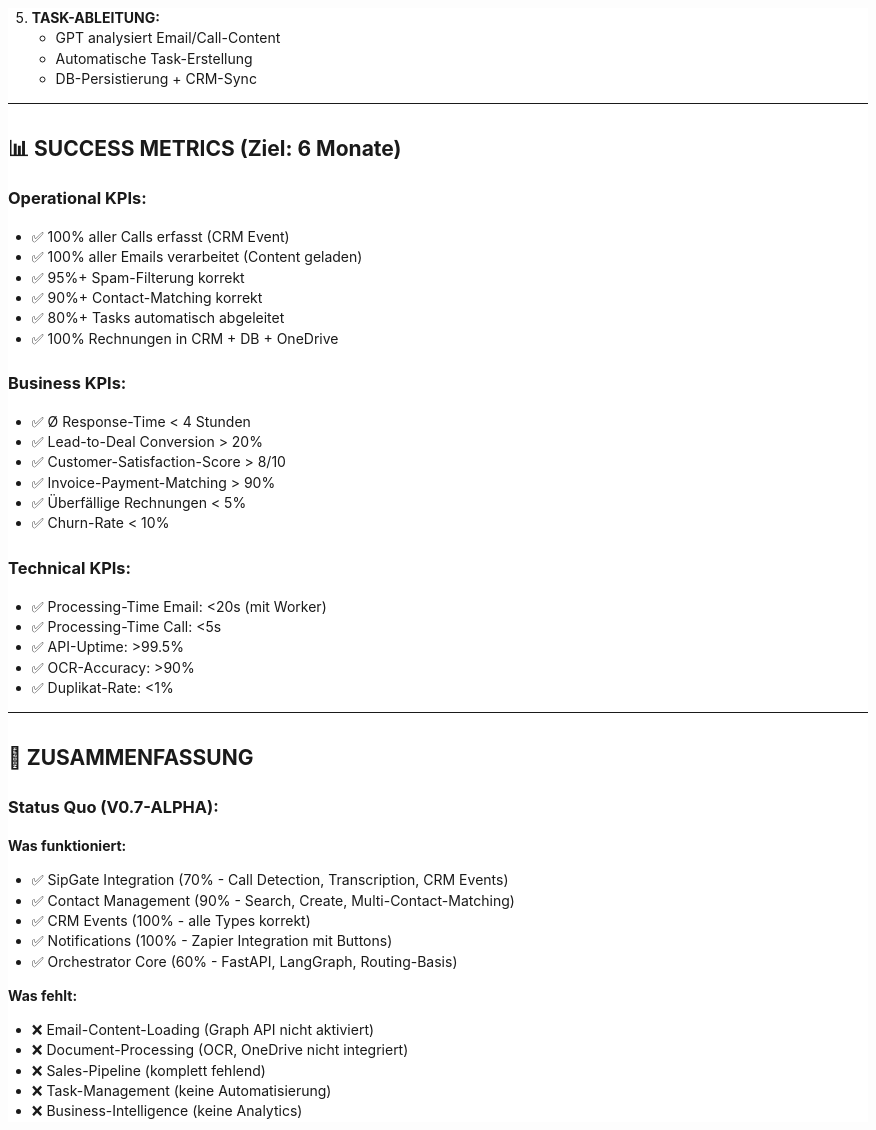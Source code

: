5. **TASK-ABLEITUNG:**
   - GPT analysiert Email/Call-Content
   - Automatische Task-Erstellung
   - DB-Persistierung + CRM-Sync

---

## 📊 SUCCESS METRICS (Ziel: 6 Monate)

### **Operational KPIs:**
- ✅ 100% aller Calls erfasst (CRM Event)
- ✅ 100% aller Emails verarbeitet (Content geladen)
- ✅ 95%+ Spam-Filterung korrekt
- ✅ 90%+ Contact-Matching korrekt
- ✅ 80%+ Tasks automatisch abgeleitet
- ✅ 100% Rechnungen in CRM + DB + OneDrive

### **Business KPIs:**
- ✅ Ø Response-Time < 4 Stunden
- ✅ Lead-to-Deal Conversion > 20%
- ✅ Customer-Satisfaction-Score > 8/10
- ✅ Invoice-Payment-Matching > 90%
- ✅ Überfällige Rechnungen < 5%
- ✅ Churn-Rate < 10%

### **Technical KPIs:**
- ✅ Processing-Time Email: <20s (mit Worker)
- ✅ Processing-Time Call: <5s
- ✅ API-Uptime: >99.5%
- ✅ OCR-Accuracy: >90%
- ✅ Duplikat-Rate: <1%

---

## 🎯 ZUSAMMENFASSUNG

### **Status Quo (V0.7-ALPHA):**

**Was funktioniert:**
- ✅ SipGate Integration (70% - Call Detection, Transcription, CRM Events)
- ✅ Contact Management (90% - Search, Create, Multi-Contact-Matching)
- ✅ CRM Events (100% - alle Types korrekt)
- ✅ Notifications (100% - Zapier Integration mit Buttons)
- ✅ Orchestrator Core (60% - FastAPI, LangGraph, Routing-Basis)

**Was fehlt:**
- ❌ Email-Content-Loading (Graph API nicht aktiviert)
- ❌ Document-Processing (OCR, OneDrive nicht integriert)
- ❌ Sales-Pipeline (komplett fehlend)
- ❌ Task-Management (keine Automatisierung)
- ❌ Business-Intelligence (keine Analytics)
